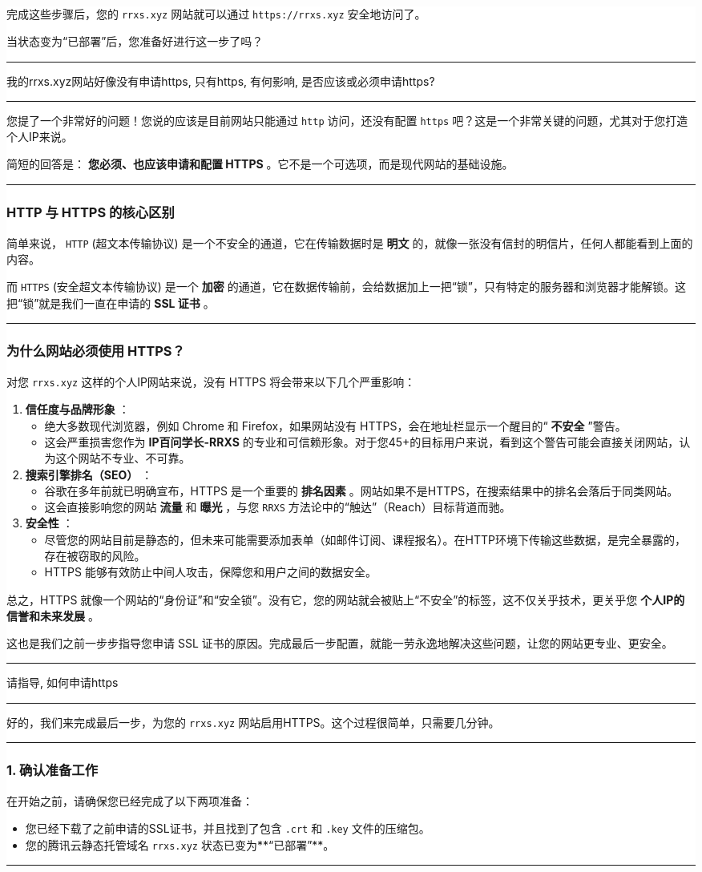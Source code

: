 完成这些步骤后，您的 `rrxs.xyz` 网站就可以通过 `https://rrxs.xyz` 安全地访问了。

当状态变为“已部署”后，您准备好进行这一步了吗？

---

我的rrxs.xyz网站好像没有申请https, 只有https, 有何影响, 是否应该或必须申请https?

---

您提了一个非常好的问题！您说的应该是目前网站只能通过 `http` 访问，还没有配置 `https` 吧？这是一个非常关键的问题，尤其对于您打造个人IP来说。

简短的回答是： **您必须、也应该申请和配置 HTTPS** 。它不是一个可选项，而是现代网站的基础设施。

---

### HTTP 与 HTTPS 的核心区别

简单来说， `HTTP` (超文本传输协议) 是一个不安全的通道，它在传输数据时是 **明文** 的，就像一张没有信封的明信片，任何人都能看到上面的内容。

而 `HTTPS` (安全超文本传输协议) 是一个 **加密** 的通道，它在数据传输前，会给数据加上一把“锁”，只有特定的服务器和浏览器才能解锁。这把“锁”就是我们一直在申请的 **SSL 证书** 。

---

### 为什么网站必须使用 HTTPS？

对您 `rrxs.xyz` 这样的个人IP网站来说，没有 HTTPS 将会带来以下几个严重影响：

1. **信任度与品牌形象** ：
	- 绝大多数现代浏览器，例如 Chrome 和 Firefox，如果网站没有 HTTPS，会在地址栏显示一个醒目的“ **不安全** ”警告。
	- 这会严重损害您作为 **IP百问学长-RRXS** 的专业和可信赖形象。对于您45+的目标用户来说，看到这个警告可能会直接关闭网站，认为这个网站不专业、不可靠。
2. **搜索引擎排名（SEO）** ：
	- 谷歌在多年前就已明确宣布，HTTPS 是一个重要的 **排名因素** 。网站如果不是HTTPS，在搜索结果中的排名会落后于同类网站。
	- 这会直接影响您的网站 **流量** 和 **曝光** ，与您 `RRXS` 方法论中的“触达”（Reach）目标背道而驰。
3. **安全性** ：
	- 尽管您的网站目前是静态的，但未来可能需要添加表单（如邮件订阅、课程报名）。在HTTP环境下传输这些数据，是完全暴露的，存在被窃取的风险。
	- HTTPS 能够有效防止中间人攻击，保障您和用户之间的数据安全。

总之，HTTPS 就像一个网站的“身份证”和“安全锁”。没有它，您的网站就会被贴上“不安全”的标签，这不仅关乎技术，更关乎您 **个人IP的信誉和未来发展** 。

这也是我们之前一步步指导您申请 SSL 证书的原因。完成最后一步配置，就能一劳永逸地解决这些问题，让您的网站更专业、更安全。

---

请指导, 如何申请https

---

好的，我们来完成最后一步，为您的 `rrxs.xyz` 网站启用HTTPS。这个过程很简单，只需要几分钟。

---

### 1\. 确认准备工作

在开始之前，请确保您已经完成了以下两项准备：

- 您已经下载了之前申请的SSL证书，并且找到了包含 `.crt` 和 `.key` 文件的压缩包。
- 您的腾讯云静态托管域名 `rrxs.xyz` 状态已变为\*\*“已部署”\*\*。

---